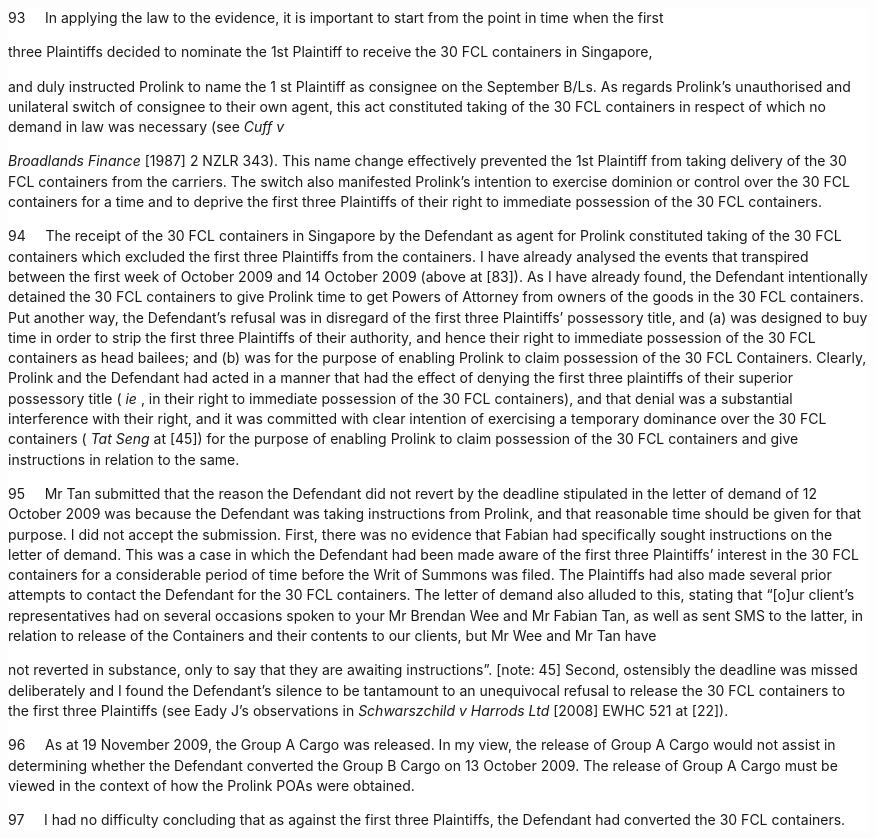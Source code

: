 93     In applying the law to the evidence, it is important to start from the point in time when the first 

three Plaintiffs decided to nominate the 1st Plaintiff to receive the 30 FCL containers in Singapore, 

and duly instructed Prolink to name the 1 st Plaintiff as consignee on the September B/Ls. As regards Prolink’s unauthorised and unilateral switch of consignee to their own agent, this act constituted taking of the 30 FCL containers in respect of which no demand in law was necessary (see _Cuff v_ 

_Broadlands Finance_ [1987] 2 NZLR 343). This name change effectively prevented the 1st Plaintiff from taking delivery of the 30 FCL containers from the carriers. The switch also manifested Prolink’s intention to exercise dominion or control over the 30 FCL containers for a time and to deprive the first three Plaintiffs of their right to immediate possession of the 30 FCL containers. 

94     The receipt of the 30 FCL containers in Singapore by the Defendant as agent for Prolink constituted taking of the 30 FCL containers which excluded the first three Plaintiffs from the containers. I have already analysed the events that transpired between the first week of October 2009 and 14 October 2009 (above at [83]). As I have already found, the Defendant intentionally detained the 30 FCL containers to give Prolink time to get Powers of Attorney from owners of the goods in the 30 FCL containers. Put another way, the Defendant’s refusal was in disregard of the first three Plaintiffs’ possessory title, and (a) was designed to buy time in order to strip the first three Plaintiffs of their authority, and hence their right to immediate possession of the 30 FCL containers as head bailees; and (b) was for the purpose of enabling Prolink to claim possession of the 30 FCL Containers. Clearly, Prolink and the Defendant had acted in a manner that had the effect of denying the first three plaintiffs of their superior possessory title ( _ie_ , in their right to immediate possession of the 30 FCL containers), and that denial was a substantial interference with their right, and it was committed with clear intention of exercising a temporary dominance over the 30 FCL containers ( _Tat Seng_ at [45]) for the purpose of enabling Prolink to claim possession of the 30 FCL containers and give instructions in relation to the same. 

95     Mr Tan submitted that the reason the Defendant did not revert by the deadline stipulated in the letter of demand of 12 October 2009 was because the Defendant was taking instructions from Prolink, and that reasonable time should be given for that purpose. I did not accept the submission. First, there was no evidence that Fabian had specifically sought instructions on the letter of demand. This was a case in which the Defendant had been made aware of the first three Plaintiffs’ interest in the 30 FCL containers for a considerable period of time before the Writ of Summons was filed. The Plaintiffs had also made several prior attempts to contact the Defendant for the 30 FCL containers. The letter of demand also alluded to this, stating that “[o]ur client’s representatives had on several occasions spoken to your Mr Brendan Wee and Mr Fabian Tan, as well as sent SMS to the latter, in relation to release of the Containers and their contents to our clients, but Mr Wee and Mr Tan have 

not reverted in substance, only to say that they are awaiting instructions”. [note: 45] Second, ostensibly the deadline was missed deliberately and I found the Defendant’s silence to be tantamount to an unequivocal refusal to release the 30 FCL containers to the first three Plaintiffs (see Eady J’s observations in _Schwarszchild v Harrods Ltd_ [2008] EWHC 521 at [22]). 


96     As at 19 November 2009, the Group A Cargo was released. In my view, the release of Group A Cargo would not assist in determining whether the Defendant converted the Group B Cargo on 13 October 2009. The release of Group A Cargo must be viewed in the context of how the Prolink POAs were obtained. 

97     I had no difficulty concluding that as against the first three Plaintiffs, the Defendant had converted the 30 FCL containers. 
